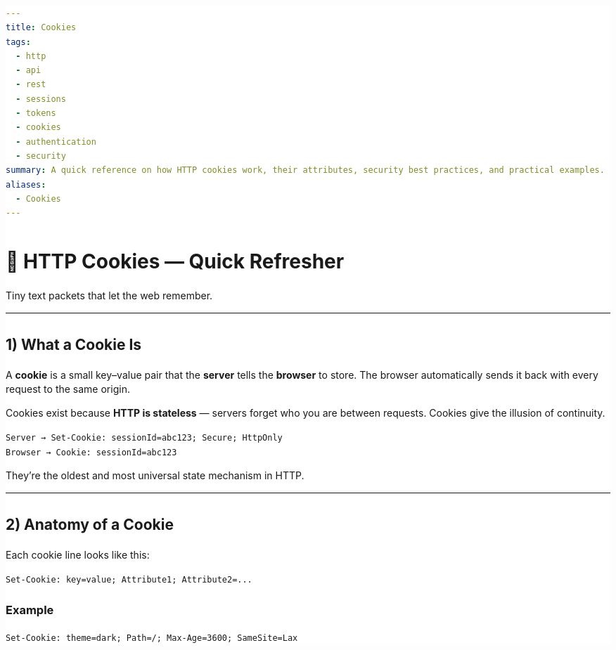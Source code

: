 ```yaml
---
title: Cookies
tags:
  - http
  - api
  - rest
  - sessions
  - tokens
  - cookies
  - authentication
  - security
summary: A quick reference on how HTTP cookies work, their attributes, security best practices, and practical examples.
aliases:
  - Cookies
---
```


# 🍪 HTTP Cookies — Quick Refresher

Tiny text packets that let the web remember.

---

## 1) What a Cookie Is

A **cookie** is a small key–value pair that the **server** tells the **browser** to store.
The browser automatically sends it back with every request to the same origin.

Cookies exist because **HTTP is stateless** — servers forget who you are between requests.
Cookies give the illusion of continuity.

```
Server → Set-Cookie: sessionId=abc123; Secure; HttpOnly
Browser → Cookie: sessionId=abc123
```

They’re the oldest and most universal state mechanism in HTTP.

---

## 2) Anatomy of a Cookie

Each cookie line looks like this:

```
Set-Cookie: key=value; Attribute1; Attribute2=...
```

### Example

```
Set-Cookie: theme=dark; Path=/; Max-Age=3600; SameSite=Lax
```

